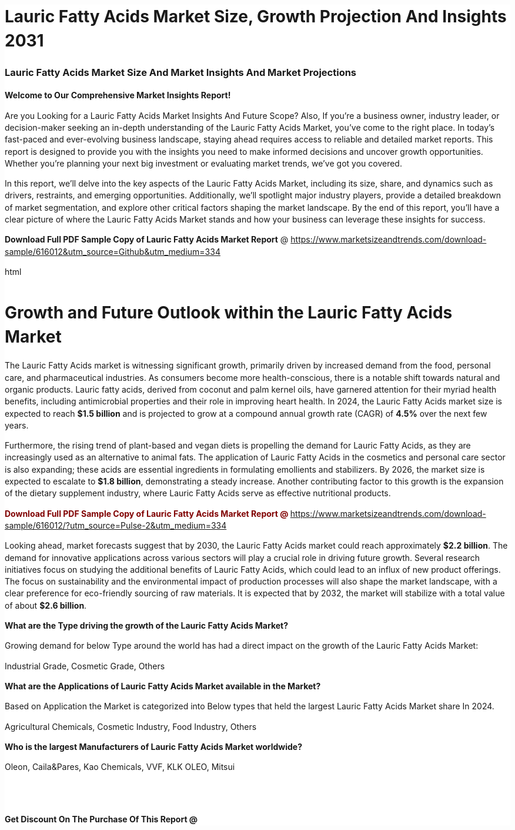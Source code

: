 <h1>Lauric Fatty Acids Market Size, Growth Projection And Insights 2031</h1><div class="" data-test-id=""><h3><span class="">Lauric Fatty Acids Market Size And Market Insights And Market Projections</span></h3></div><div class="" data-test-id=""><p><strong>Welcome to Our Comprehensive Market Insights Report!</strong></p><p>Are you Looking for a Lauric Fatty Acids Market Insights And Future Scope? Also, If you&rsquo;re a business owner, industry leader, or decision-maker seeking an in-depth understanding of the Lauric Fatty Acids Market, you&rsquo;ve come to the right place. In today&rsquo;s fast-paced and ever-evolving business landscape, staying ahead requires access to reliable and detailed market reports. This report is designed to provide you with the insights you need to make informed decisions and uncover growth opportunities. Whether you&rsquo;re planning your next big investment or evaluating market trends, we&rsquo;ve got you covered.</p><p>In this report, we&rsquo;ll delve into the key aspects of the Lauric Fatty Acids Market, including its size, share, and dynamics such as drivers, restraints, and emerging opportunities. Additionally, we&rsquo;ll spotlight major industry players, provide a detailed breakdown of market segmentation, and explore other critical factors shaping the market landscape. By the end of this report, you&rsquo;ll have a clear picture of where the Lauric Fatty Acids Market stands and how your business can leverage these insights for success.</p><p><strong>Download Full PDF Sample Copy of Lauric Fatty Acids Market Report</strong> @ <a href="https://www.marketsizeandtrends.com/download-sample/616012&utm_source=Github&utm_medium=334" target="_blank">https://www.marketsizeandtrends.com/download-sample/616012&utm_source=Github&utm_medium=334</a></p></div><div class="" data-test-id=""><p><span class="">html<!DOCTYPE html><html lang="en"><head> <meta charset="UTF-8"> <meta http-equiv="X-UA-Compatible" content="IE=edge"> <meta name="viewport" content="width=device-width, initial-scale=1.0"> <title>Lauric Fatty Acids Market Growth and Outlook</title></head><body> <h1>Growth and Future Outlook within the Lauric Fatty Acids Market</h1> <p>The Lauric Fatty Acids market is witnessing significant growth, primarily driven by increased demand from the food, personal care, and pharmaceutical industries. As consumers become more health-conscious, there is a notable shift towards natural and organic products. Lauric fatty acids, derived from coconut and palm kernel oils, have garnered attention for their myriad health benefits, including antimicrobial properties and their role in improving heart health. In 2024, the Lauric Fatty Acids market size is expected to reach <strong>$1.5 billion</strong> and is projected to grow at a compound annual growth rate (CAGR) of <strong>4.5%</strong> over the next few years.</p> <p>Furthermore, the rising trend of plant-based and vegan diets is propelling the demand for Lauric Fatty Acids, as they are increasingly used as an alternative to animal fats. The application of Lauric Fatty Acids in the cosmetics and personal care sector is also expanding; these acids are essential ingredients in formulating emollients and stabilizers. By 2026, the market size is expected to escalate to <strong>$1.8 billion</strong>, demonstrating a steady increase. Another contributing factor to this growth is the expansion of the dietary supplement industry, where Lauric Fatty Acids serve as effective nutritional products.</p> <p><strong><span style="color: #800000;">Download Full PDF Sample Copy of Lauric Fatty Acids Market Report @</span>&nbsp;</strong><a href="https://www.marketsizeandtrends.com/download-sample/616012/?utm_source=Pulse-2&amp;utm_medium=334">https://www.marketsizeandtrends.com/download-sample/616012/?utm_source=Pulse-2&amp;utm_medium=334</a></p> <p>Looking ahead, market forecasts suggest that by 2030, the Lauric Fatty Acids market could reach approximately <strong>$2.2 billion</strong>. The demand for innovative applications across various sectors will play a crucial role in driving future growth. Several research initiatives focus on studying the additional benefits of Lauric Fatty Acids, which could lead to an influx of new product offerings. The focus on sustainability and the environmental impact of production processes will also shape the market landscape, with a clear preference for eco-friendly sourcing of raw materials. It is expected that by 2032, the market will stabilize with a total value of about <strong>$2.6 billion</strong>.</p></body></html></span></p><p><strong><span class="">What are the&nbsp;Type driving the growth of the Lauric Fatty Acids Market?</span></strong></p></div><div class="" data-test-id=""><p><span class="">Growing demand for below Type around the world has had a direct impact on the growth of the Lauric Fatty Acids Market:</span></p></div><div class="" data-test-id=""><p>Industrial Grade, Cosmetic Grade, Others</p><p><span class=""><strong>What are the&nbsp;Applications&nbsp;of Lauric Fatty Acids Market available in the Market?</strong></span></p></div><div class="" data-test-id=""><p><span class="">Based on Application the Market is categorized into Below types that held the largest Lauric Fatty Acids Market share In 2024.</span></p></div><div class="" data-test-id=""><p><span class="">Agricultural Chemicals, Cosmetic Industry, Food Industry, Others</span></p><p><span class=""><strong>Who is the largest Manufacturers of Lauric Fatty Acids Market worldwide?</strong></span></p></div><div class="" data-test-id=""><p><span class="">Oleon, Caila&Pares, Kao Chemicals, VVF, KLK OLEO, Mitsui</span></p></div><div class="" data-test-id="">&nbsp;</div><div class="" data-test-id="">&nbsp;</div><div class="" data-test-id=""><p><span class=""><strong>Get Discount On The Purchase Of This Report @</strong>